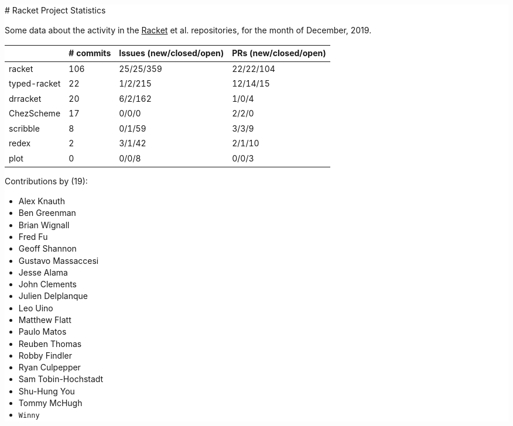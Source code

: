 <div id='stats'/>
# Racket Project Statistics

Some data about the activity in the [Racket](https://github.com/racket) et al. repositories, for the month of December, 2019.




































<div class="table-wrapper">
<table class="fl-table">
<thead>
<tr><th></th><th># commits</th><th>Issues (new/closed/open)</th><th>PRs (new/closed/open)</th></tr>
</thead>
<tr><td>racket</td><td>106</td>          <td>25/25/359</td>        <td>22/22/104</td></tr>
<tr><td>typed-racket</td><td>22</td>     <td>1/2/215</td>          <td>12/14/15</td></tr>
<tr><td>drracket</td><td>20</td>         <td>6/2/162</td>          <td>1/0/4</td></tr>
<tr><td>ChezScheme</td><td>17</td>       <td>0/0/0</td>            <td>2/2/0</td></tr>
<tr><td>scribble</td><td>8</td>          <td>0/1/59</td>           <td>3/3/9</td></tr>
<tr><td>redex</td><td>2</td>             <td>3/1/42</td>           <td>2/1/10</td></tr>
<tr><td>plot</td><td>0</td>              <td>0/0/8</td>            <td>0/0/3</td></tr>
</table>
</div>

Contributions by (19):

* Alex Knauth
* Ben Greenman
* Brian Wignall
* Fred Fu
* Geoff Shannon
* Gustavo Massaccesi
* Jesse Alama
* John Clements
* Julien Delplanque
* Leo Uino
* Matthew Flatt
* Paulo Matos
* Reuben Thomas
* Robby Findler
* Ryan Culpepper
* Sam Tobin-Hochstadt
* Shu-Hung You
* Tommy McHugh
* `Winny`
